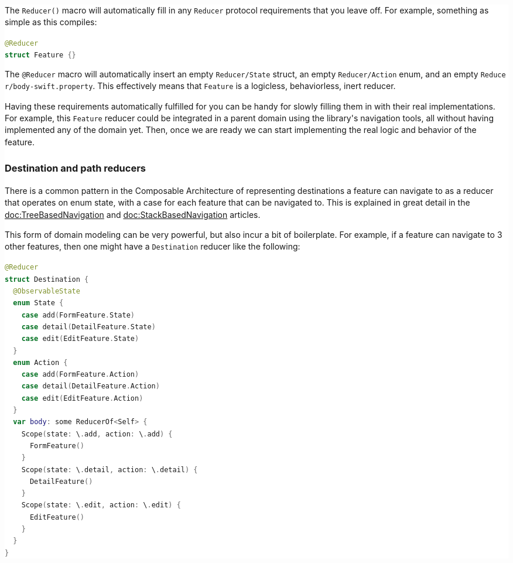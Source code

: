 The ``Reducer()`` macro will automatically fill in any ``Reducer`` protocol requirements that you
leave off. For example, something as simple as this compiles:

```swift
@Reducer
struct Feature {}
```

The `@Reducer` macro will automatically insert an empty ``Reducer/State`` struct, an empty
``Reducer/Action`` enum, and an empty ``Reducer/body-swift.property``. This effectively means that
`Feature` is a logicless, behaviorless, inert reducer.

Having these requirements automatically fulfilled for you can be handy for slowly filling them in
with their real implementations. For example, this `Feature` reducer could be integrated in a parent
domain using the library's navigation tools, all without having implemented any of the domain yet.
Then, once we are ready we can start implementing the real logic and behavior of the feature.

### Destination and path reducers

There is a common pattern in the Composable Architecture of representing destinations a feature can
navigate to as a reducer that operates on enum state, with a case for each feature that can be
navigated to. This is explained in great detail in the <doc:TreeBasedNavigation> and
<doc:StackBasedNavigation> articles.

This form of domain modeling can be very powerful, but also incur a bit of boilerplate. For example,
if a feature can navigate to 3 other features, then one might have a `Destination` reducer like the
following:

```swift
@Reducer
struct Destination {
  @ObservableState
  enum State {
    case add(FormFeature.State)
    case detail(DetailFeature.State)
    case edit(EditFeature.State)
  }
  enum Action {
    case add(FormFeature.Action)
    case detail(DetailFeature.Action)
    case edit(EditFeature.Action)
  }
  var body: some ReducerOf<Self> {
    Scope(state: \.add, action: \.add) {
      FormFeature()
    }
    Scope(state: \.detail, action: \.detail) {
      DetailFeature()
    }
    Scope(state: \.edit, action: \.edit) {
      EditFeature()
    }
  }
}
```
